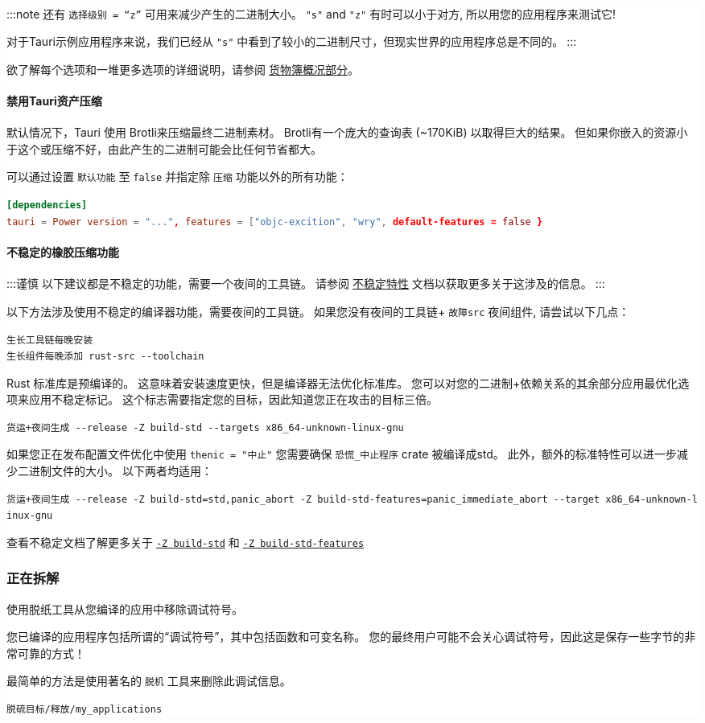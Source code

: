 :::note
还有 `选择级别 = “z”` 可用来减少产生的二进制大小。 `"s"` and `"z"` 有时可以小于对方, 所以用您的应用程序来测试它!

对于Tauri示例应用程序来说，我们已经从 `"s"` 中看到了较小的二进制尺寸，但现实世界的应用程序总是不同的。
:::

欲了解每个选项和一堆更多选项的详细说明，请参阅 [货物簿概况部分][cargo profiles]。

#### 禁用Tauri资产压缩

默认情况下，Tauri 使用 Brotli来压缩最终二进制素材。 Brotli有一个庞大的查询表 (~170KiB) 以取得巨大的结果。 但如果你嵌入的资源小于这个或压缩不好，由此产生的二进制可能会比任何节省都大。

可以通过设置 `默认功能` 至 `false` 并指定除 `压缩` 功能以外的所有功能：

```toml
[dependencies]
tauri = Power version = "...", features = ["objc-excition", "wry", default-features = false }
```

#### 不稳定的橡胶压缩功能

:::谨慎
以下建议都是不稳定的功能，需要一个夜间的工具链。 请参阅 [不稳定特性][cargo unstable features] 文档以获取更多关于这涉及的信息。
:::

以下方法涉及使用不稳定的编译器功能，需要夜间的工具链。 如果您没有夜间的工具链+ `故障src` 夜间组件, 请尝试以下几点：

```shell
生长工具链每晚安装
生长组件每晚添加 rust-src --toolchain
```

Rust 标准库是预编译的。 这意味着安装速度更快，但是编译器无法优化标准库。 您可以对您的二进制+依赖关系的其余部分应用最优化选项来应用不稳定标记。 这个标志需要指定您的目标，因此知道您正在攻击的目标三倍。

```shell
货运+夜间生成 --release -Z build-std --targets x86_64-unknown-linux-gnu
```

如果您正在发布配置文件优化中使用 `thenic = "中止"` 您需要确保 `恐慌_中止程序` crate 被编译成std。 此外，额外的标准特性可以进一步减少二进制文件的大小。 以下两者均适用：

```shell
货运+夜间生成 --release -Z build-std=std,panic_abort -Z build-std-features=panic_immediate_abort --target x86_64-unknown-linux-gnu
```

查看不稳定文档了解更多关于 [`-Z build-std`][cargo build-std] 和 [`-Z build-std-features`][cargo build-std-features]

### 正在拆解

使用脱纸工具从您编译的应用中移除调试符号。

您已编译的应用程序包括所谓的“调试符号”，其中包括函数和可变名称。 您的最终用户可能不会关心调试符号，因此这是保存一些字节的非常可靠的方式！

最简单的方法是使用著名的 `脱机` 工具来删除此调试信息。

```shell
脱硫目标/释放/my_applications
```


[宏]: https://doc.rust-lang.org/book/ch19-06-macros.html
[cargo-expand]: https://github.com/dtolnay/cargo-expand
[rollup-plugin-graph]: https://github.com/ondras/rollup-plugin-graph
[Vite]: https://vitejs.dev
[webpack]: https://webpack.js.org
[滚动]: https://rollupjs.org/guide/en/
[滚动插件]: https://github.com/TrySound/rollup-plugin-terser
[滚动插件]: https://github.com/TrySound/rollup-plugin-uglify
[变量器]: https://terser.org
[esbuild]: https://esbuild.github.io
[TypeScript]: https://www.typescriptlang.org
[Moment.js]: https://momentjs.com
[you-dont-need-momentjs]: https://github.com/you-dont-need/You-Dont-Need-Momentjs
[Http归档]: https://httparchive.org
[http archive report, image bytes]: https://httparchive.org/reports/page-weight#bytesImg
[imagemin is unmaintained]: https://github.com/imagemin/imagemin/issues/385
[GIMP]: https://www.gimp.org
[Photoshop]: https://www.adobe.com/de/products/photoshop.html
[vite-imagetools]: https://github.com/JonasKruckenberg/imagetools
[vite-plugin-imagemin]: https://github.com/vbenjs/vite-plugin-imagemin
[image-minimizer-webpack-plugin]: https://github.com/webpack-contrib/image-minimizer-webpack-plugin
[Squoosh]: https://squoosh.app
[响应图像]: https://developer.mozilla.org/en-US/docs/Learn/HTML/Multimedia_and_embedding/Responsive_images
[为什么神秘的可执行性很强？]: https://lifthrasiir.github.io/rustlog/why-is-a-rust-executable-large.html
[最小化Rust 二进制大小]: https://github.com/johnthagen/min-sized-rust
[cargo unstable features]: https://doc.rust-lang.org/cargo/reference/unstable.html#unstable-features
[cargo profiles]: https://doc.rust-lang.org/cargo/reference/profiles.html
[cargo build-std]: https://doc.rust-lang.org/cargo/reference/unstable.html#build-std
[cargo build-std-features]: https://doc.rust-lang.org/cargo/reference/unstable.html#build-std-features
[Bundlephobia]: https://bundlephobia.com
[Frida]: https://frida.re/docs/home/
[UPX]: https://github.com/upx/upx